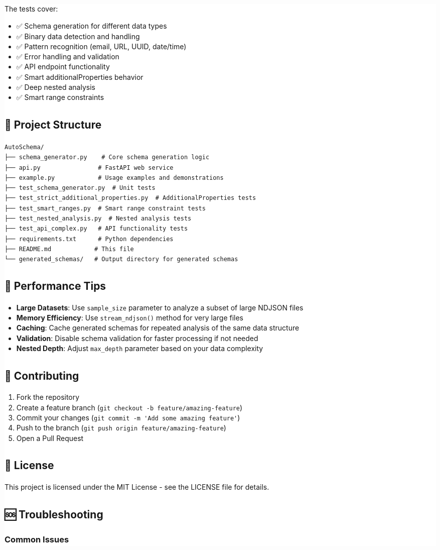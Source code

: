 The tests cover:
- ✅ Schema generation for different data types
- ✅ Binary data detection and handling
- ✅ Pattern recognition (email, URL, UUID, date/time)
- ✅ Error handling and validation
- ✅ API endpoint functionality
- ✅ Smart additionalProperties behavior
- ✅ Deep nested analysis
- ✅ Smart range constraints

## 📁 Project Structure

```
AutoSchema/
├── schema_generator.py    # Core schema generation logic
├── api.py                # FastAPI web service
├── example.py            # Usage examples and demonstrations
├── test_schema_generator.py  # Unit tests
├── test_strict_additional_properties.py  # AdditionalProperties tests
├── test_smart_ranges.py  # Smart range constraint tests
├── test_nested_analysis.py  # Nested analysis tests
├── test_api_complex.py   # API functionality tests
├── requirements.txt      # Python dependencies
├── README.md            # This file
└── generated_schemas/   # Output directory for generated schemas
```

## 🚀 Performance Tips

- **Large Datasets**: Use `sample_size` parameter to analyze a subset of large NDJSON files
- **Memory Efficiency**: Use `stream_ndjson()` method for very large files
- **Caching**: Cache generated schemas for repeated analysis of the same data structure
- **Validation**: Disable schema validation for faster processing if not needed
- **Nested Depth**: Adjust `max_depth` parameter based on your data complexity

## 🤝 Contributing

1. Fork the repository
2. Create a feature branch (`git checkout -b feature/amazing-feature`)
3. Commit your changes (`git commit -m 'Add some amazing feature'`)
4. Push to the branch (`git push origin feature/amazing-feature`)
5. Open a Pull Request

## 📝 License

This project is licensed under the MIT License - see the LICENSE file for details.

## 🆘 Troubleshooting

### Common Issues
